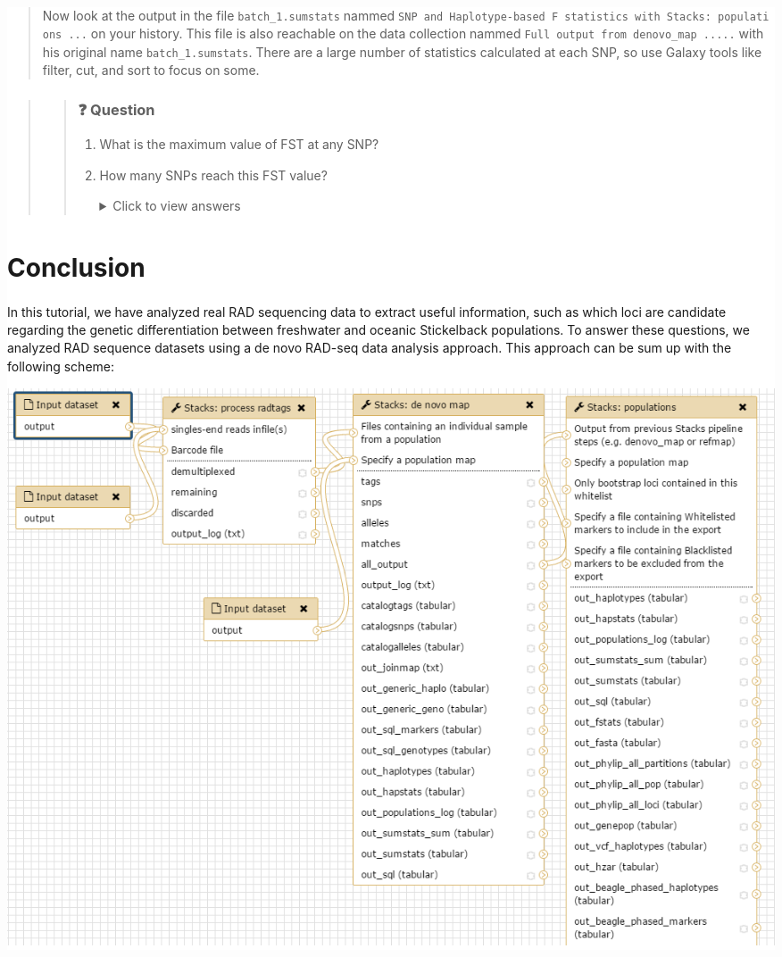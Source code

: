 

>	Now look at the output in the file `batch_1.sumstats` nammed `SNP and Haplotype-based F statistics with Stacks: populations ...` on your history. This file is also reachable on the data collection nammed `Full output from denovo_map .....` with his original name `batch_1.sumstats`. There are a large number of statistics calculated at each SNP, so use Galaxy tools like filter, cut, and sort to focus on some.

>
>    > ### :question: Question
>    >
>    > 1. What is the maximum value of FST at any SNP?
>    > 2. How many SNPs reach this FST value?
>    >
>    >    <details><summary>Click to view answers</summary></details>

# Conclusion

In this tutorial, we have analyzed real RAD sequencing data to extract useful information, such as which loci are candidate regarding the genetic differentiation between freshwater and oceanic Stickelback populations. To answer these questions, we analyzed RAD sequence datasets using a de novo RAD-seq data analysis approach. This approach can be sum up with the following scheme:


![](../../images/denovo_based_workflow.PNG)
